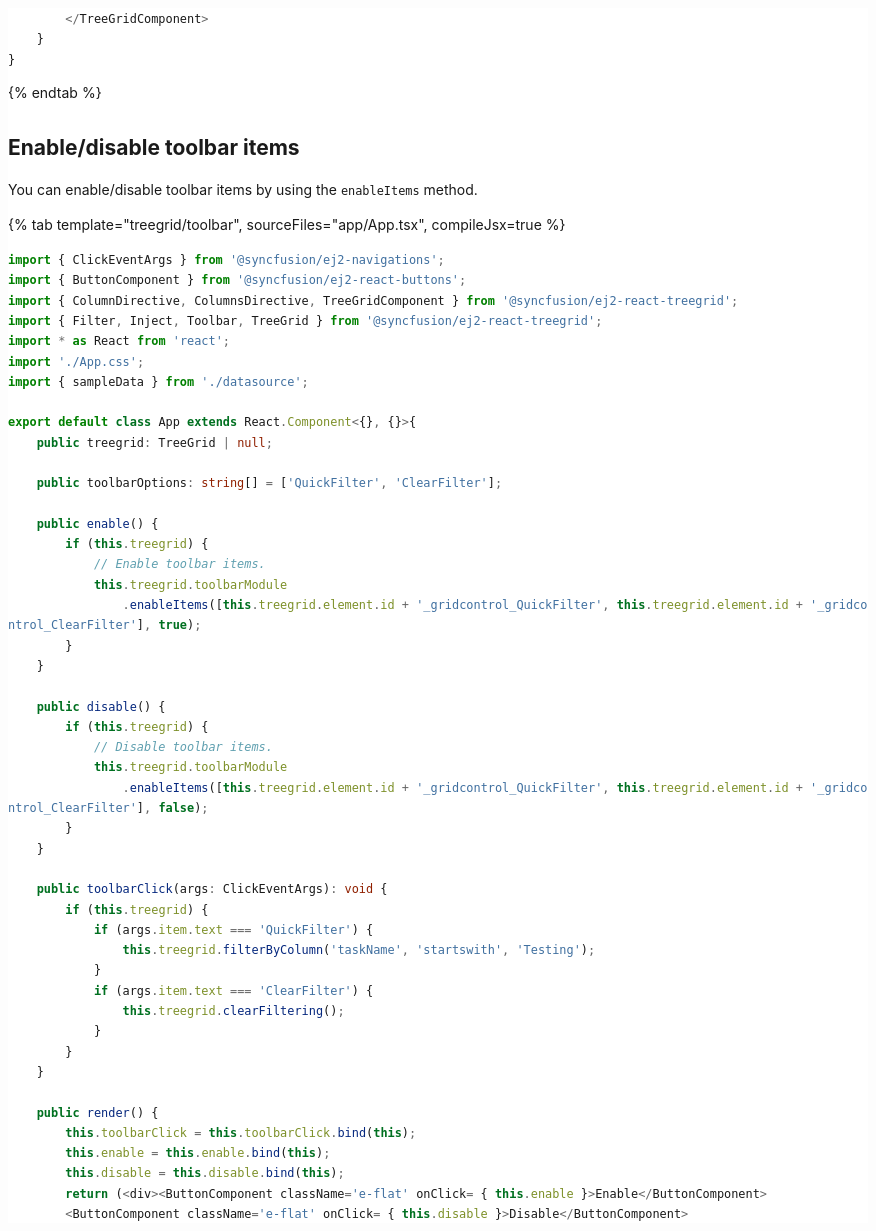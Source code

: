 ```typescript
        </TreeGridComponent>
    }
}
```

{% endtab %}

## Enable/disable toolbar items

You can enable/disable toolbar items by using the `enableItems` method.

{% tab template="treegrid/toolbar", sourceFiles="app/App.tsx", compileJsx=true %}

```typescript
import { ClickEventArgs } from '@syncfusion/ej2-navigations';
import { ButtonComponent } from '@syncfusion/ej2-react-buttons';
import { ColumnDirective, ColumnsDirective, TreeGridComponent } from '@syncfusion/ej2-react-treegrid';
import { Filter, Inject, Toolbar, TreeGrid } from '@syncfusion/ej2-react-treegrid';
import * as React from 'react';
import './App.css';
import { sampleData } from './datasource';

export default class App extends React.Component<{}, {}>{
    public treegrid: TreeGrid | null;

    public toolbarOptions: string[] = ['QuickFilter', 'ClearFilter'];

    public enable() {
        if (this.treegrid) {
            // Enable toolbar items.
            this.treegrid.toolbarModule
                .enableItems([this.treegrid.element.id + '_gridcontrol_QuickFilter', this.treegrid.element.id + '_gridcontrol_ClearFilter'], true);
        }
    }

    public disable() {
        if (this.treegrid) {
            // Disable toolbar items.
            this.treegrid.toolbarModule
                .enableItems([this.treegrid.element.id + '_gridcontrol_QuickFilter', this.treegrid.element.id + '_gridcontrol_ClearFilter'], false);
        }
    }

    public toolbarClick(args: ClickEventArgs): void {
        if (this.treegrid) {
            if (args.item.text === 'QuickFilter') {
                this.treegrid.filterByColumn('taskName', 'startswith', 'Testing');
            }
            if (args.item.text === 'ClearFilter') {
                this.treegrid.clearFiltering();
            }
        }
    }

    public render() {
        this.toolbarClick = this.toolbarClick.bind(this);
        this.enable = this.enable.bind(this);
        this.disable = this.disable.bind(this);
        return (<div><ButtonComponent className='e-flat' onClick= { this.enable }>Enable</ButtonComponent>
        <ButtonComponent className='e-flat' onClick= { this.disable }>Disable</ButtonComponent>
```